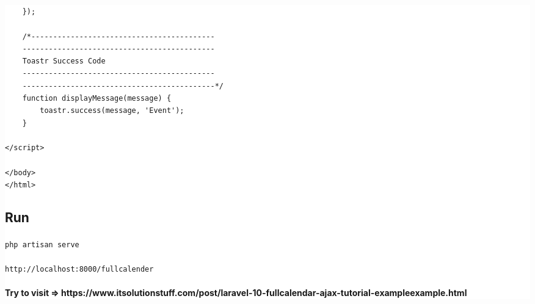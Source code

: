         });
        
        /*------------------------------------------
        --------------------------------------------
        Toastr Success Code
        --------------------------------------------
        --------------------------------------------*/
        function displayMessage(message) {
            toastr.success(message, 'Event');
        } 
        
    </script>
    
    </body>
    </html>

    
## Run

    php artisan serve

    http://localhost:8000/fullcalender



<h4> Try to visit => https://www.itsolutionstuff.com/post/laravel-10-fullcalendar-ajax-tutorial-exampleexample.html </h4>



